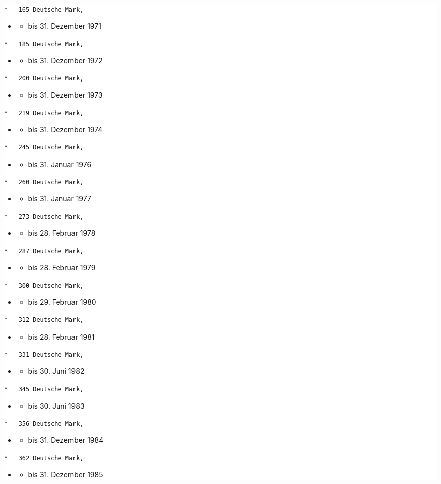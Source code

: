     *   165 Deutsche Mark,


*    *   bis 31. Dezember 1971

    *   185 Deutsche Mark,


*    *   bis 31. Dezember 1972

    *   200 Deutsche Mark,


*    *   bis 31. Dezember 1973

    *   219 Deutsche Mark,


*    *   bis 31. Dezember 1974

    *   245 Deutsche Mark,


*    *   bis 31. Januar 1976

    *   260 Deutsche Mark,


*    *   bis 31. Januar 1977

    *   273 Deutsche Mark,


*    *   bis 28. Februar 1978

    *   287 Deutsche Mark,


*    *   bis 28. Februar 1979

    *   300 Deutsche Mark,


*    *   bis 29. Februar 1980

    *   312 Deutsche Mark,


*    *   bis 28. Februar 1981

    *   331 Deutsche Mark,


*    *   bis 30. Juni 1982

    *   345 Deutsche Mark,


*    *   bis 30. Juni 1983

    *   356 Deutsche Mark,


*    *   bis 31. Dezember 1984

    *   362 Deutsche Mark,


*    *   bis 31. Dezember 1985
